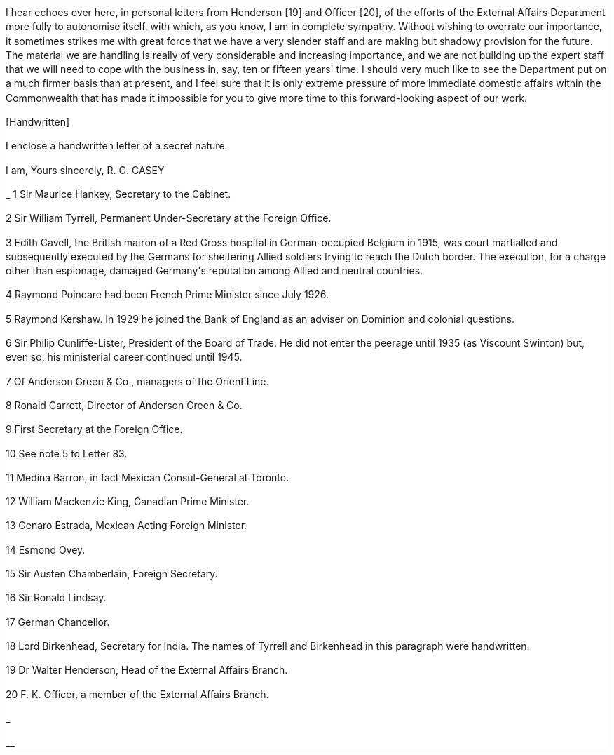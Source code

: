 I hear echoes over here, in personal letters from Henderson [19] and Officer [20], of the efforts of the External Affairs Department more fully to autonomise itself, with which, as you know, I am in complete sympathy. Without wishing to overrate our importance, it sometimes strikes me with great force that we have a very slender staff and are making but shadowy provision for the future. The material we are handling is really of very considerable and increasing importance, and we are not building up the expert staff that we will need to cope with the business in, say, ten or fifteen years' time. I should very much like to see the Department put on a much firmer basis than at present, and I feel sure that it is only extreme pressure of more immediate domestic affairs within the Commonwealth that has made it impossible for you to give more time to this forward-looking aspect of our work.

[Handwritten]

I enclose a handwritten letter of a secret nature.

I am, Yours sincerely, R. G. CASEY 

_ 1 Sir Maurice Hankey, Secretary to the Cabinet.

2 Sir William Tyrrell, Permanent Under-Secretary at the Foreign Office.

3 Edith Cavell, the British matron of a Red Cross hospital in German-occupied Belgium in 1915, was court martialled and subsequently executed by the Germans for sheltering Allied soldiers trying to reach the Dutch border. The execution, for a charge other than espionage, damaged Germany's reputation among Allied and neutral countries.

4 Raymond Poincare had been French Prime Minister since July 1926.

5 Raymond Kershaw. In 1929 he joined the Bank of England as an adviser on Dominion and colonial questions.

6 Sir Philip Cunliffe-Lister, President of the Board of Trade. He did not enter the peerage until 1935 (as Viscount Swinton) but, even so, his ministerial career continued until 1945.

7 Of Anderson Green &amp; Co., managers of the Orient Line.

8 Ronald Garrett, Director of Anderson Green &amp; Co.

9 First Secretary at the Foreign Office.

10 See note 5 to Letter 83.

11 Medina Barron, in fact Mexican Consul-General at Toronto.

12 William Mackenzie King, Canadian Prime Minister.

13 Genaro Estrada, Mexican Acting Foreign Minister.

14 Esmond Ovey.

15 Sir Austen Chamberlain, Foreign Secretary.

16 Sir Ronald Lindsay.

17 German Chancellor.

18 Lord Birkenhead, Secretary for India. The names of Tyrrell and Birkenhead in this paragraph were handwritten.

19 Dr Walter Henderson, Head of the External Affairs Branch.

20 F. K. Officer, a member of the External Affairs Branch.

_

__
